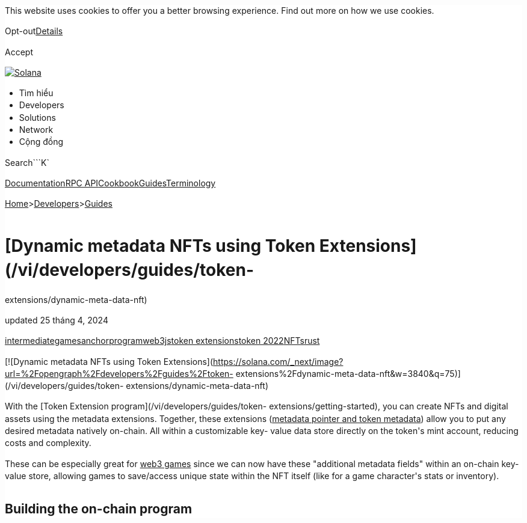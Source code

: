 This website uses cookies to offer you a better browsing experience. Find out
more on how we use cookies.

Opt-out[Details](/vi/privacy-policy#collection-of-information)

Accept

[![Solana](/_next/static/media/logotype-dark.f79d530d.svg)](/vi)

  * Tìm hiểu
  * Developers
  * Solutions
  * Network
  * Cộng đồng 

Search```K`

[Documentation](/vi/docs)[RPC
API](/vi/docs/rpc)[Cookbook](/vi/developers/cookbook)[Guides](/vi/developers/guides)[Terminology](/vi/docs/terminology)

[Home](/vi)>[Developers](/vi/developers)>[Guides](/vi/developers/guides)

# [Dynamic metadata NFTs using Token Extensions](/vi/developers/guides/token-
extensions/dynamic-meta-data-nft)

updated 25 tháng 4, 2024

[intermediate](/vi/developers/guides?difficulty=intermediate)[games](/vi/developers/guides?tags=games)[anchor](/vi/developers/guides?tags=anchor)[program](/vi/developers/guides?tags=program)[web3js](/vi/developers/guides?tags=web3js)[token
extensions](/vi/developers/guides?tags=token%20extensions)[token
2022](/vi/developers/guides?tags=token%202022)[NFTs](/vi/developers/guides?tags=NFTs)[rust](/vi/developers/guides?tags=rust)

[![Dynamic metadata NFTs using Token
Extensions](https://solana.com/_next/image?url=%2Fopengraph%2Fdevelopers%2Fguides%2Ftoken-
extensions%2Fdynamic-meta-data-nft&w=3840&q=75)](/vi/developers/guides/token-
extensions/dynamic-meta-data-nft)

With the [Token Extension program](/vi/developers/guides/token-
extensions/getting-started), you can create NFTs and digital assets using the
metadata extensions. Together, these extensions ([metadata pointer and token
metadata](/vi/developers/guides/token-extensions/metadata-pointer)) allow you
to put any desired metadata natively on-chain. All within a customizable key-
value data store directly on the token's mint account, reducing costs and
complexity.

These can be especially great for [web3 games](/vi/solutions/games-tooling)
since we can now have these "additional metadata fields" within an on-chain
key-value store, allowing games to save/access unique state within the NFT
itself (like for a game character's stats or inventory).

## Building the on-chain program #
